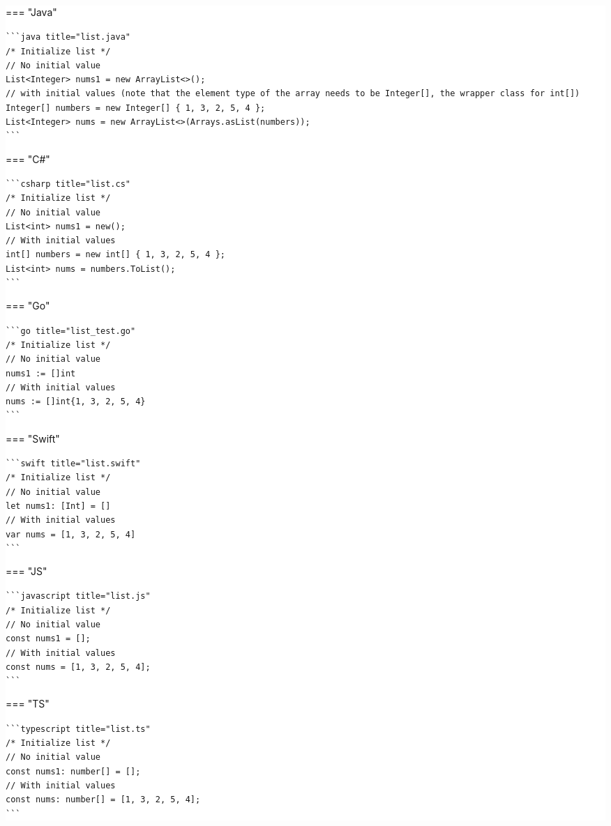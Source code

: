 === "Java"

    ```java title="list.java"
    /* Initialize list */
    // No initial value
    List<Integer> nums1 = new ArrayList<>();
    // with initial values (note that the element type of the array needs to be Integer[], the wrapper class for int[])
    Integer[] numbers = new Integer[] { 1, 3, 2, 5, 4 };
    List<Integer> nums = new ArrayList<>(Arrays.asList(numbers));
    ```

=== "C#"

    ```csharp title="list.cs"
    /* Initialize list */
    // No initial value
    List<int> nums1 = new();
    // With initial values
    int[] numbers = new int[] { 1, 3, 2, 5, 4 };
    List<int> nums = numbers.ToList();
    ```

=== "Go"

    ```go title="list_test.go"
    /* Initialize list */
    // No initial value
    nums1 := []int
    // With initial values
    nums := []int{1, 3, 2, 5, 4}
    ```

=== "Swift"

    ```swift title="list.swift"
    /* Initialize list */
    // No initial value
    let nums1: [Int] = []
    // With initial values
    var nums = [1, 3, 2, 5, 4]
    ```

=== "JS"

    ```javascript title="list.js"
    /* Initialize list */
    // No initial value
    const nums1 = [];
    // With initial values
    const nums = [1, 3, 2, 5, 4];
    ```

=== "TS"

    ```typescript title="list.ts"
    /* Initialize list */
    // No initial value
    const nums1: number[] = [];
    // With initial values
    const nums: number[] = [1, 3, 2, 5, 4];
    ```
